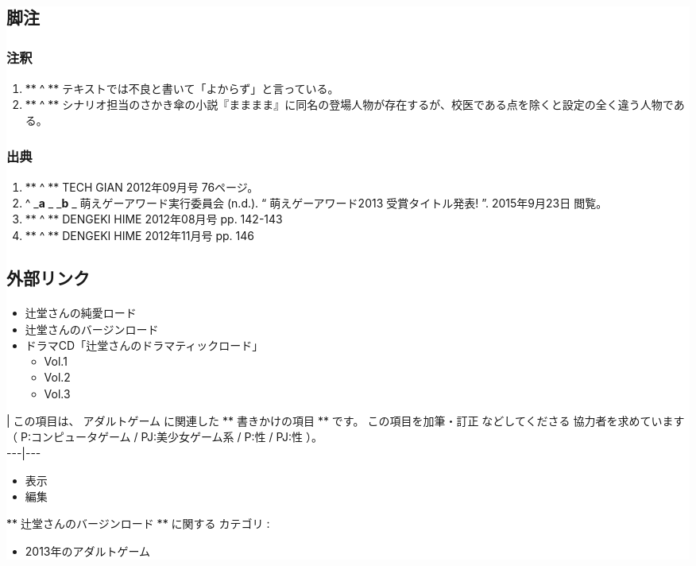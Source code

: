 ##  脚注



###  注釈



  1. ** ^  ** テキストでは不良と書いて「よからず」と言っている。 
  2. ** ^  ** シナリオ担当のさかき傘の小説『まままま』に同名の登場人物が存在するが、校医である点を除くと設定の全く違う人物である。 

###  出典



  1. ** ^  ** TECH GIAN 2012年09月号 76ページ。 
  2. ^  _**a** _ _**b** _ 萌えゲーアワード実行委員会 (n.d.). “  萌えゲーアワード2013 受賞タイトル発表!  ”.  2015年9月23日  閲覧。 
  3. ** ^  ** DENGEKI HIME  2012年08月号 pp. 142-143 
  4. ** ^  ** DENGEKI HIME 2012年11月号 pp. 146 

##  外部リンク



  * 辻堂さんの純愛ロード 
  * 辻堂さんのバージンロード 
  * ドラマCD「辻堂さんのドラマティックロード」 
    * Vol.1 
    * Vol.2 
    * Vol.3 

|  この項目は、  アダルトゲーム  に関連した ** 書きかけの項目  ** です。  この項目を加筆・訂正  などしてくださる  協力者を求めています
（  P:コンピュータゲーム  /  PJ:美少女ゲーム系  /  P:性  /  PJ:性  ）。  
---|---  
  
  * 表示 
  * 編集 

** 辻堂さんのバージンロード  ** に関する  カテゴリ  :

  * 2013年のアダルトゲーム 

